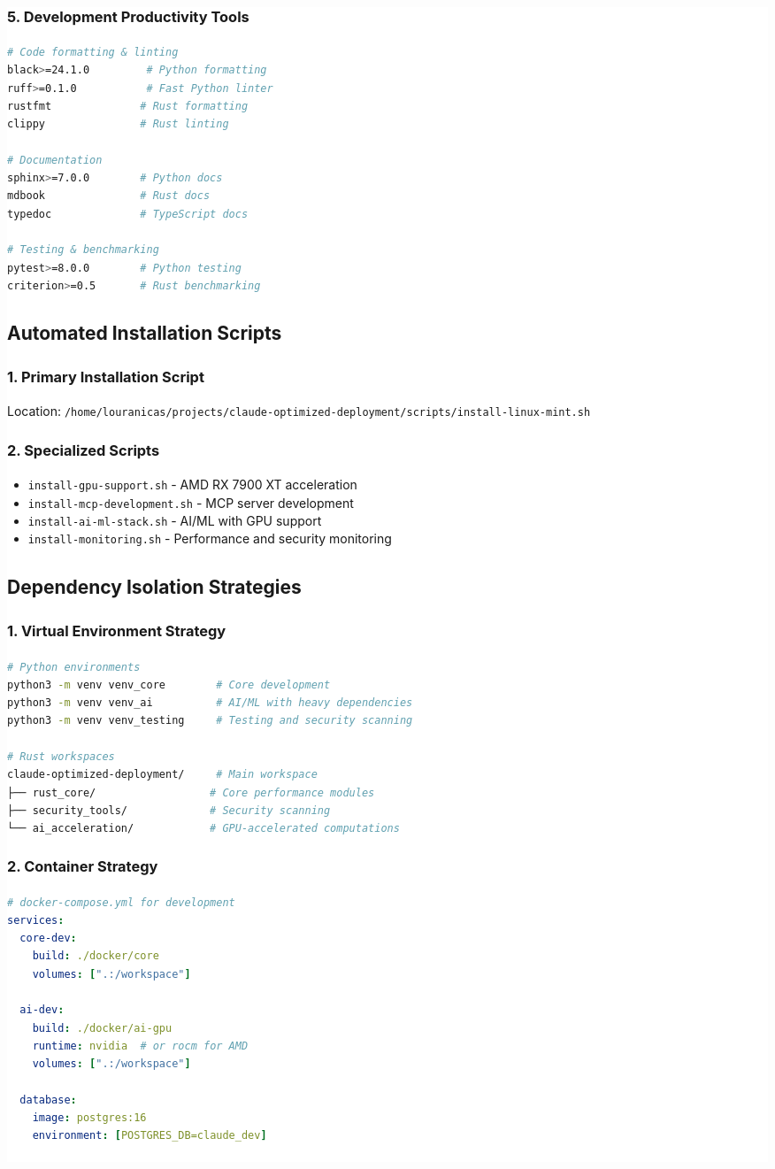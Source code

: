 ### 5. Development Productivity Tools
```bash
# Code formatting & linting
black>=24.1.0         # Python formatting
ruff>=0.1.0           # Fast Python linter
rustfmt              # Rust formatting
clippy               # Rust linting

# Documentation
sphinx>=7.0.0        # Python docs
mdbook               # Rust docs
typedoc              # TypeScript docs

# Testing & benchmarking
pytest>=8.0.0        # Python testing
criterion>=0.5       # Rust benchmarking
```

## Automated Installation Scripts

### 1. Primary Installation Script
Location: `/home/louranicas/projects/claude-optimized-deployment/scripts/install-linux-mint.sh`

### 2. Specialized Scripts
- `install-gpu-support.sh` - AMD RX 7900 XT acceleration
- `install-mcp-development.sh` - MCP server development
- `install-ai-ml-stack.sh` - AI/ML with GPU support
- `install-monitoring.sh` - Performance and security monitoring

## Dependency Isolation Strategies

### 1. Virtual Environment Strategy
```bash
# Python environments
python3 -m venv venv_core        # Core development
python3 -m venv venv_ai          # AI/ML with heavy dependencies  
python3 -m venv venv_testing     # Testing and security scanning

# Rust workspaces
claude-optimized-deployment/     # Main workspace
├── rust_core/                  # Core performance modules
├── security_tools/             # Security scanning
└── ai_acceleration/            # GPU-accelerated computations
```

### 2. Container Strategy
```yaml
# docker-compose.yml for development
services:
  core-dev:
    build: ./docker/core
    volumes: [".:/workspace"]
    
  ai-dev:
    build: ./docker/ai-gpu
    runtime: nvidia  # or rocm for AMD
    volumes: [".:/workspace"]
    
  database:
    image: postgres:16
    environment: [POSTGRES_DB=claude_dev]
    
```
